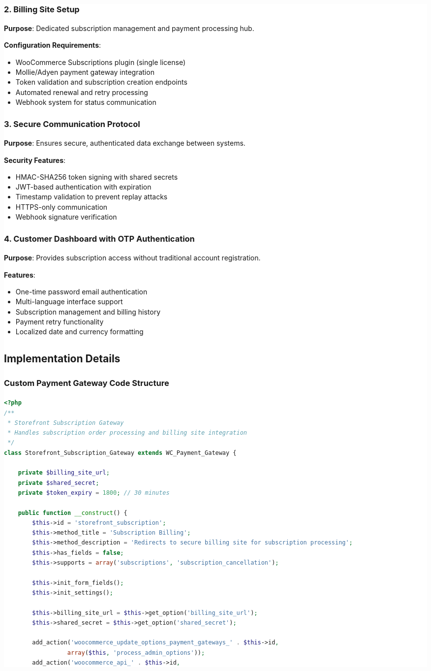 ### 2. Billing Site Setup

**Purpose**: Dedicated subscription management and payment processing hub.

**Configuration Requirements**:
- WooCommerce Subscriptions plugin (single license)
- Mollie/Adyen payment gateway integration
- Token validation and subscription creation endpoints
- Automated renewal and retry processing
- Webhook system for status communication

### 3. Secure Communication Protocol

**Purpose**: Ensures secure, authenticated data exchange between systems.

**Security Features**:
- HMAC-SHA256 token signing with shared secrets
- JWT-based authentication with expiration
- Timestamp validation to prevent replay attacks
- HTTPS-only communication
- Webhook signature verification

### 4. Customer Dashboard with OTP Authentication

**Purpose**: Provides subscription access without traditional account registration.

**Features**:
- One-time password email authentication
- Multi-language interface support
- Subscription management and billing history
- Payment retry functionality
- Localized date and currency formatting

## Implementation Details

### Custom Payment Gateway Code Structure

```php
<?php
/**
 * Storefront Subscription Gateway
 * Handles subscription order processing and billing site integration
 */
class Storefront_Subscription_Gateway extends WC_Payment_Gateway {

    private $billing_site_url;
    private $shared_secret;
    private $token_expiry = 1800; // 30 minutes

    public function __construct() {
        $this->id = 'storefront_subscription';
        $this->method_title = 'Subscription Billing';
        $this->method_description = 'Redirects to secure billing site for subscription processing';
        $this->has_fields = false;
        $this->supports = array('subscriptions', 'subscription_cancellation');

        $this->init_form_fields();
        $this->init_settings();

        $this->billing_site_url = $this->get_option('billing_site_url');
        $this->shared_secret = $this->get_option('shared_secret');

        add_action('woocommerce_update_options_payment_gateways_' . $this->id,
                  array($this, 'process_admin_options'));
        add_action('woocommerce_api_' . $this->id,
```